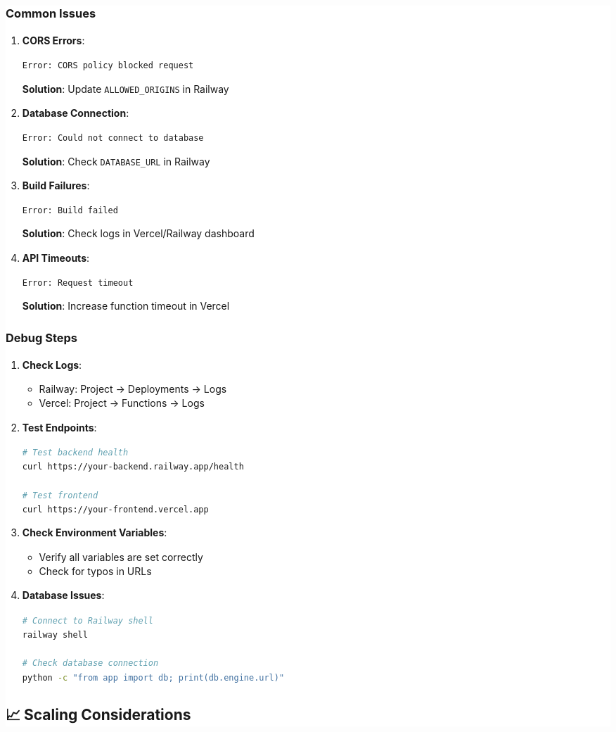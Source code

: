 ### Common Issues

1. **CORS Errors**:
   ```
   Error: CORS policy blocked request
   ```
   **Solution**: Update `ALLOWED_ORIGINS` in Railway

2. **Database Connection**:
   ```
   Error: Could not connect to database
   ```
   **Solution**: Check `DATABASE_URL` in Railway

3. **Build Failures**:
   ```
   Error: Build failed
   ```
   **Solution**: Check logs in Vercel/Railway dashboard

4. **API Timeouts**:
   ```
   Error: Request timeout
   ```
   **Solution**: Increase function timeout in Vercel

### Debug Steps

1. **Check Logs**:
   - Railway: Project → Deployments → Logs
   - Vercel: Project → Functions → Logs

2. **Test Endpoints**:
   ```bash
   # Test backend health
   curl https://your-backend.railway.app/health
   
   # Test frontend
   curl https://your-frontend.vercel.app
   ```

3. **Check Environment Variables**:
   - Verify all variables are set correctly
   - Check for typos in URLs

4. **Database Issues**:
   ```bash
   # Connect to Railway shell
   railway shell
   
   # Check database connection
   python -c "from app import db; print(db.engine.url)"
   ```

## 📈 Scaling Considerations
